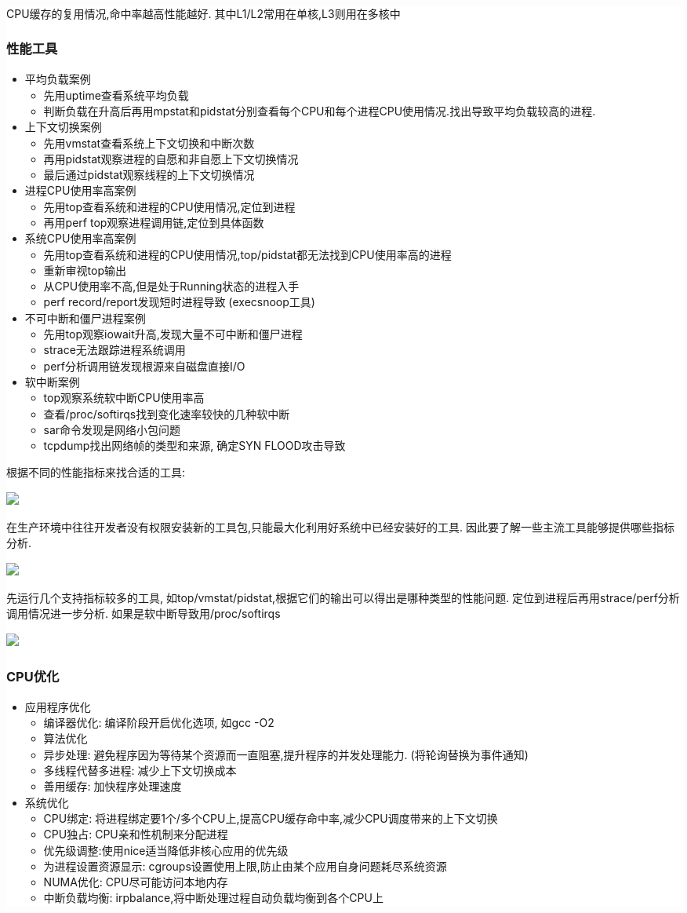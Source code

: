   CPU缓存的复用情况,命中率越高性能越好. 其中L1/L2常用在单核,L3则用在多核中

### 性能工具

- 平均负载案例
  - 先用uptime查看系统平均负载
  - 判断负载在升高后再用mpstat和pidstat分别查看每个CPU和每个进程CPU使用情况.找出导致平均负载较高的进程.
- 上下文切换案例
  - 先用vmstat查看系统上下文切换和中断次数
  - 再用pidstat观察进程的自愿和非自愿上下文切换情况
  - 最后通过pidstat观察线程的上下文切换情况
- 进程CPU使用率高案例
  - 先用top查看系统和进程的CPU使用情况,定位到进程
  - 再用perf top观察进程调用链,定位到具体函数
- 系统CPU使用率高案例
  - 先用top查看系统和进程的CPU使用情况,top/pidstat都无法找到CPU使用率高的进程
  - 重新审视top输出
  - 从CPU使用率不高,但是处于Running状态的进程入手
  - perf record/report发现短时进程导致 (execsnoop工具)
- 不可中断和僵尸进程案例
  - 先用top观察iowait升高,发现大量不可中断和僵尸进程
  - strace无法跟踪进程系统调用
  - perf分析调用链发现根源来自磁盘直接I/O
- 软中断案例
  - top观察系统软中断CPU使用率高
  - 查看/proc/softirqs找到变化速率较快的几种软中断
  - sar命令发现是网络小包问题
  - tcpdump找出网络帧的类型和来源, 确定SYN FLOOD攻击导致

根据不同的性能指标来找合适的工具:

![](https://xiaozhazi.github.io/2020/06/03/Linux%E6%80%A7%E8%83%BD%E4%BC%98%E5%8C%96%E5%AE%9E%E6%88%98%E7%AC%AC%E4%BA%8C%E5%91%A8--CPU%E6%80%A7%E8%83%BD%E7%AF%87(%E4%B8%8B)/performance_tool.png)

在生产环境中往往开发者没有权限安装新的工具包,只能最大化利用好系统中已经安装好的工具. 因此要了解一些主流工具能够提供哪些指标分析.

![](https://xiaozhazi.github.io/2020/06/03/Linux%E6%80%A7%E8%83%BD%E4%BC%98%E5%8C%96%E5%AE%9E%E6%88%98%E7%AC%AC%E4%BA%8C%E5%91%A8--CPU%E6%80%A7%E8%83%BD%E7%AF%87(%E4%B8%8B)/performance_tool_1.png)

先运行几个支持指标较多的工具, 如top/vmstat/pidstat,根据它们的输出可以得出是哪种类型的性能问题. 定位到进程后再用strace/perf分析调用情况进一步分析. 如果是软中断导致用/proc/softirqs

![](https://xiaozhazi.github.io/2020/06/03/Linux%E6%80%A7%E8%83%BD%E4%BC%98%E5%8C%96%E5%AE%9E%E6%88%98%E7%AC%AC%E4%BA%8C%E5%91%A8--CPU%E6%80%A7%E8%83%BD%E7%AF%87(%E4%B8%8B)/normal_tool.png)

### CPU优化

- 应用程序优化
  - 编译器优化: 编译阶段开启优化选项, 如gcc -O2
  - 算法优化
  - 异步处理: 避免程序因为等待某个资源而一直阻塞,提升程序的并发处理能力. (将轮询替换为事件通知)
  - 多线程代替多进程: 减少上下文切换成本
  - 善用缓存: 加快程序处理速度
- 系统优化
  - CPU绑定: 将进程绑定要1个/多个CPU上,提高CPU缓存命中率,减少CPU调度带来的上下文切换
  - CPU独占: CPU亲和性机制来分配进程
  - 优先级调整:使用nice适当降低非核心应用的优先级
  - 为进程设置资源显示: cgroups设置使用上限,防止由某个应用自身问题耗尽系统资源
  - NUMA优化: CPU尽可能访问本地内存
  - 中断负载均衡: irpbalance,将中断处理过程自动负载均衡到各个CPU上
